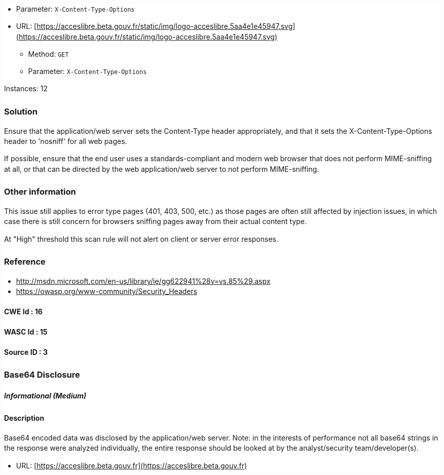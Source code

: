   
  * Parameter: `X-Content-Type-Options`
  
  
  
  
* URL: [https://acceslibre.beta.gouv.fr/static/img/logo-acceslibre.5aa4e1e45947.svg](https://acceslibre.beta.gouv.fr/static/img/logo-acceslibre.5aa4e1e45947.svg)
  
  
  * Method: `GET`
  
  
  * Parameter: `X-Content-Type-Options`
  
  
  
  
Instances: 12
  
### Solution
<p>Ensure that the application/web server sets the Content-Type header appropriately, and that it sets the X-Content-Type-Options header to 'nosniff' for all web pages.</p><p>If possible, ensure that the end user uses a standards-compliant and modern web browser that does not perform MIME-sniffing at all, or that can be directed by the web application/web server to not perform MIME-sniffing.</p>
  
### Other information
<p>This issue still applies to error type pages (401, 403, 500, etc.) as those pages are often still affected by injection issues, in which case there is still concern for browsers sniffing pages away from their actual content type.</p><p>At "High" threshold this scan rule will not alert on client or server error responses.</p>
  
### Reference
* http://msdn.microsoft.com/en-us/library/ie/gg622941%28v=vs.85%29.aspx
* https://owasp.org/www-community/Security_Headers

  
#### CWE Id : 16
  
#### WASC Id : 15
  
#### Source ID : 3

  
  
  
  
### Base64 Disclosure
##### Informational (Medium)
  
  
  
  
#### Description
<p>Base64 encoded data was disclosed by the application/web server. Note: in the interests of performance not all base64 strings in the response were analyzed individually, the entire response should be looked at by the analyst/security team/developer(s).</p>
  
  
  
* URL: [https://acceslibre.beta.gouv.fr](https://acceslibre.beta.gouv.fr)
  
